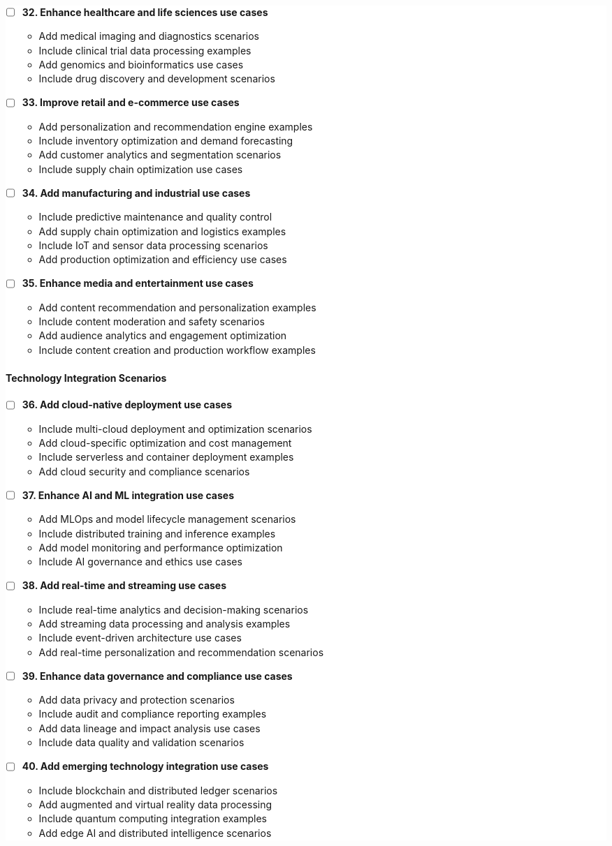 - [ ] **32. Enhance healthcare and life sciences use cases**
  - Add medical imaging and diagnostics scenarios
  - Include clinical trial data processing examples
  - Add genomics and bioinformatics use cases
  - Include drug discovery and development scenarios

- [ ] **33. Improve retail and e-commerce use cases**
  - Add personalization and recommendation engine examples
  - Include inventory optimization and demand forecasting
  - Add customer analytics and segmentation scenarios
  - Include supply chain optimization use cases

- [ ] **34. Add manufacturing and industrial use cases**
  - Include predictive maintenance and quality control
  - Add supply chain optimization and logistics examples
  - Include IoT and sensor data processing scenarios
  - Add production optimization and efficiency use cases

- [ ] **35. Enhance media and entertainment use cases**
  - Add content recommendation and personalization examples
  - Include content moderation and safety scenarios
  - Add audience analytics and engagement optimization
  - Include content creation and production workflow examples

#### **Technology Integration Scenarios**

- [ ] **36. Add cloud-native deployment use cases**
  - Include multi-cloud deployment and optimization scenarios
  - Add cloud-specific optimization and cost management
  - Include serverless and container deployment examples
  - Add cloud security and compliance scenarios

- [ ] **37. Enhance AI and ML integration use cases**
  - Add MLOps and model lifecycle management scenarios
  - Include distributed training and inference examples
  - Add model monitoring and performance optimization
  - Include AI governance and ethics use cases

- [ ] **38. Add real-time and streaming use cases**
  - Include real-time analytics and decision-making scenarios
  - Add streaming data processing and analysis examples
  - Include event-driven architecture use cases
  - Add real-time personalization and recommendation scenarios

- [ ] **39. Enhance data governance and compliance use cases**
  - Add data privacy and protection scenarios
  - Include audit and compliance reporting examples
  - Add data lineage and impact analysis use cases
  - Include data quality and validation scenarios

- [ ] **40. Add emerging technology integration use cases**
  - Include blockchain and distributed ledger scenarios
  - Add augmented and virtual reality data processing
  - Include quantum computing integration examples
  - Add edge AI and distributed intelligence scenarios
